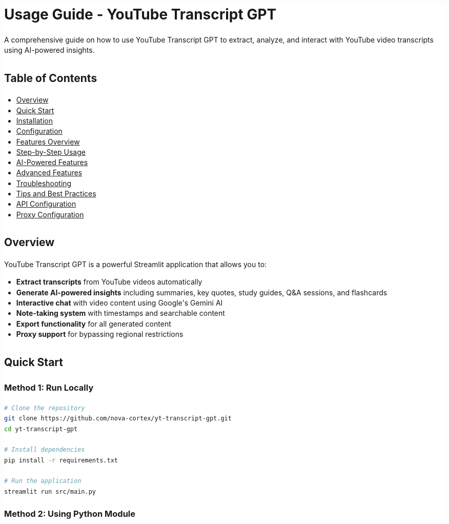 # Usage Guide - YouTube Transcript GPT

A comprehensive guide on how to use YouTube Transcript GPT to extract, analyze, and interact with YouTube video transcripts using AI-powered insights.

## Table of Contents

- [Overview](#overview)
- [Quick Start](#quick-start)
- [Installation](#installation)
- [Configuration](#configuration)
- [Features Overview](#features-overview)
- [Step-by-Step Usage](#step-by-step-usage)
- [AI-Powered Features](#ai-powered-features)
- [Advanced Features](#advanced-features)
- [Troubleshooting](#troubleshooting)
- [Tips and Best Practices](#tips-and-best-practices)
- [API Configuration](#api-configuration)
- [Proxy Configuration](#proxy-configuration)

## Overview

YouTube Transcript GPT is a powerful Streamlit application that allows you to:

- **Extract transcripts** from YouTube videos automatically
- **Generate AI-powered insights** including summaries, key quotes, study guides, Q&A sessions, and flashcards
- **Interactive chat** with video content using Google's Gemini AI
- **Note-taking system** with timestamps and searchable content
- **Export functionality** for all generated content
- **Proxy support** for bypassing regional restrictions

## Quick Start

### Method 1: Run Locally

```bash
# Clone the repository
git clone https://github.com/nova-cortex/yt-transcript-gpt.git
cd yt-transcript-gpt

# Install dependencies
pip install -r requirements.txt

# Run the application
streamlit run src/main.py
```

### Method 2: Using Python Module
